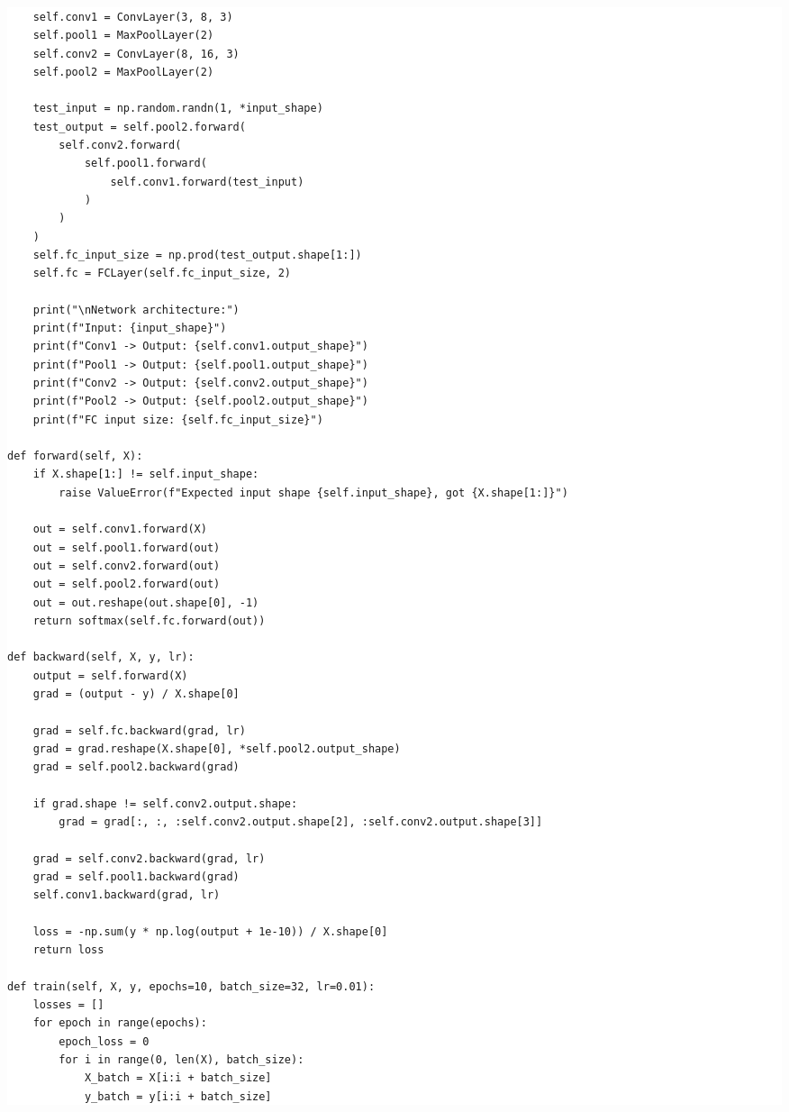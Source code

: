         self.conv1 = ConvLayer(3, 8, 3)
        self.pool1 = MaxPoolLayer(2)
        self.conv2 = ConvLayer(8, 16, 3)
        self.pool2 = MaxPoolLayer(2)

        test_input = np.random.randn(1, *input_shape)
        test_output = self.pool2.forward(
            self.conv2.forward(
                self.pool1.forward(
                    self.conv1.forward(test_input)
                )
            )
        )
        self.fc_input_size = np.prod(test_output.shape[1:])
        self.fc = FCLayer(self.fc_input_size, 2)

        print("\nNetwork architecture:")
        print(f"Input: {input_shape}")
        print(f"Conv1 -> Output: {self.conv1.output_shape}")
        print(f"Pool1 -> Output: {self.pool1.output_shape}")
        print(f"Conv2 -> Output: {self.conv2.output_shape}")
        print(f"Pool2 -> Output: {self.pool2.output_shape}")
        print(f"FC input size: {self.fc_input_size}")

    def forward(self, X):
        if X.shape[1:] != self.input_shape:
            raise ValueError(f"Expected input shape {self.input_shape}, got {X.shape[1:]}")

        out = self.conv1.forward(X)
        out = self.pool1.forward(out)
        out = self.conv2.forward(out)
        out = self.pool2.forward(out)
        out = out.reshape(out.shape[0], -1)
        return softmax(self.fc.forward(out))

    def backward(self, X, y, lr):
        output = self.forward(X)
        grad = (output - y) / X.shape[0]

        grad = self.fc.backward(grad, lr)
        grad = grad.reshape(X.shape[0], *self.pool2.output_shape)
        grad = self.pool2.backward(grad)

        if grad.shape != self.conv2.output.shape:
            grad = grad[:, :, :self.conv2.output.shape[2], :self.conv2.output.shape[3]]

        grad = self.conv2.backward(grad, lr)
        grad = self.pool1.backward(grad)
        self.conv1.backward(grad, lr)

        loss = -np.sum(y * np.log(output + 1e-10)) / X.shape[0]
        return loss

    def train(self, X, y, epochs=10, batch_size=32, lr=0.01):
        losses = []
        for epoch in range(epochs):
            epoch_loss = 0
            for i in range(0, len(X), batch_size):
                X_batch = X[i:i + batch_size]
                y_batch = y[i:i + batch_size]
